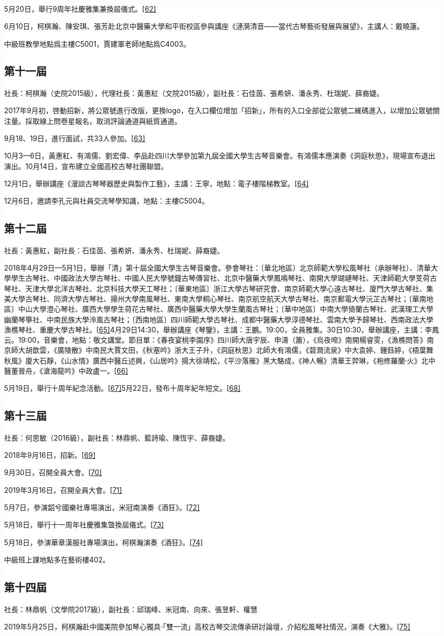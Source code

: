 5月20日，舉行9周年社慶雅集兼換屆儀式。[[62\]](#_edn62)

6月10日，柯棋瀚、陳安琪、張芳赴北京中醫藥大學和平街校區參與講座《漣漪清音——當代古琴藝術發展與展望》，主講人：戴曉蓮。

中級班教學地點爲主樓C5001，賈建軍老師地點爲C4003。

## 第十一屆

社長：柯棋瀚（史院2015級），代理社長：黃惠紅（文院2015級），副社長：石佳茵、張希妍、潘永秀、杜瑞妮、薛裔婕。

2017年9月初，啓動招新，將公眾號進行改版，更換logo，在入口欄位增加「招新」，所有的入口全部從公眾號二維碼進入，以增加公眾號關注量。採取線上問卷星報名，取消評論通道與紙質通道。

9月18、19日，進行面試，共33人參加。[[63\]](#_edn63)

10月3—6日，黃惠紅、有鴻儒、劉宏偉、李品赴四川大學參加第九屆全國大學生古琴音樂會。有鴻儒本應演奏《洞庭秋思》，現場宣布退出演出。10月14日，宣布建立全國高校古琴社團聯盟。

12月1日，舉辦講座《漫談古琴琴器歷史與製作工藝》，主講：王寧，地點：電子樓階梯教室。[[64\]](#_edn64)

12月6日，邀請李孔元與社員交流琴學知識，地點：主樓C5004。

## 第十二屆

社長：黃惠紅，副社長：石佳茵、張希妍、潘永秀、杜瑞妮、薛裔婕。

2018年4月29日—5月1日，舉辦「清」第十屆全國大學生古琴音樂會。參會琴社：〔華北地區〕北京師範大學松風琴社（承辦琴社）、清華大學學生古琴社、中國政法大學古琴社、中國人民大學號鐘古琴傳習社、北京中醫藥大學鳳鳴琴社、南開大學瑚璉琴社、天津師範大學芰荷古琴社、天津大學北洋古琴社、北京科技大學天工琴社；〔華東地區〕浙江大學古琴研究會、南京師範大學心遠古琴社、廈門大學古琴社、集美大學古琴社、同濟大學古琴社、揚州大學南風琴社、東南大學桐心琴社、南京航空航天大學古琴社、南京郵電大學沅芷古琴社；〔華南地區〕中山大學澄心琴社、廣西大學學生荷花古琴社、廣西中醫藥大學大學生蘭風古琴社；〔華中地區〕中南大學猗蘭古琴社、武漢理工大學幽蘭琴箏社、中南民族大學泠風古琴社；〔西南地區〕四川師範大學古琴社、成都中醫藥大學淳德琴社、雲南大學予歸琴社、西南政法大學漁樵琴社、重慶大學古琴社。[[65\]](#_edn65)4月29日14:30，舉辦講座《琴鑒》，主講：王鵬。19:00，全員雅集。30日10:30，舉辦講座，主講：李鳳云。19:00，音樂會，地點：敬文講堂。節目單：《春夜宴桃李園序》四川師大唐宇辰、申濤（簫），《烏夜啼》南開楊睿雯，《漁樵問答》南京師大胡歆雲，《廣陵散》中南民大賈文田，《秋塞吟》浙大王子升，《洞庭秋思》北師大有鴻儒，《碧澗流泉》中大袁婷、鍾鈺婷，《梧葉舞秋風》廈大石靜，《山水情》廣西中醫丘述興，《山居吟》揚大徐靖松，《平沙落雁》黑大駱成，《神人暢》清華王羿琳，《袍修羅蘭‧火》北中醫董晉舟，《滄海龍吟》中政盧一。[[66\]](#_edn66)

5月19日，舉行十周年紀念活動。[[67\]](#_edn67)5月22日，發布十周年紀年短文。[[68\]](#_edn68)

## 第十三屆

社長：何思敏（2016級），副社長：林鼎帆、藍詩瑜、陳恆宇、薛裔婕。

2018年9月16日，招新。[[69\]](#_edn69)

9月30日，召開全員大會。[[70\]](#_edn70)

2019年3月16日，召開全員大會。[[71\]](#_edn71)

5月7日，參演韶兮國樂社專場演出，米冠南演奏《酒狂》。[[72\]](#_edn72)

5月18日，舉行十一周年社慶雅集曁換屆儀式。[[73\]](#_edn73)

5月18日，參演華章漢服社專場演出，柯棋瀚演奏《酒狂》。[[74\]](#_edn74)

中級班上課地點多在藝術樓402。

## 第十四屆

社長：林鼎帆（文學院2017級），副社長：邱瑞峰、米冠南、向來、張昱軒、權慧

2019年5月25日，柯棋瀚赴中國美院參加琴心獨具·「雙一流」高校古琴交流傳承研討論壇，介紹松風琴社情況，演奏《大雅》。[[75\]](#_edn75)
